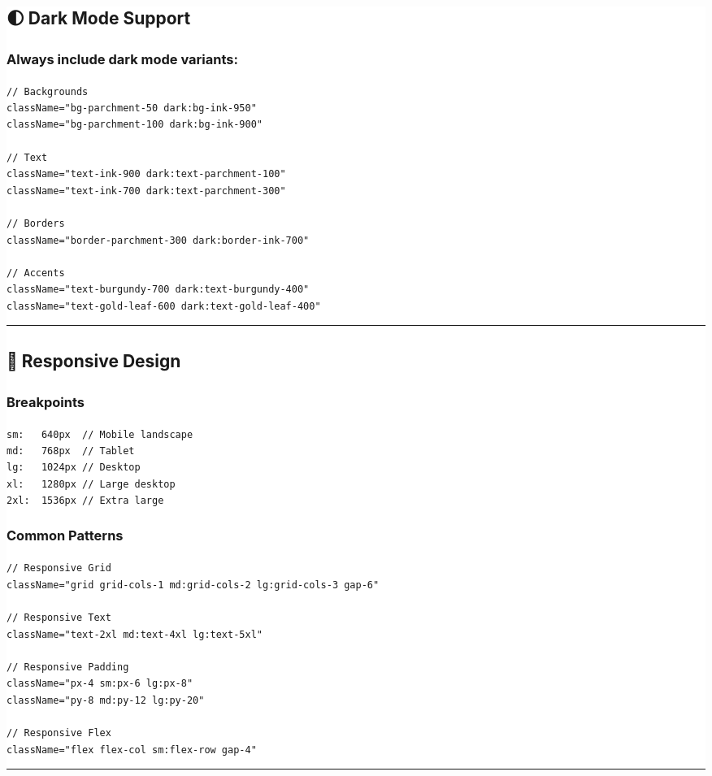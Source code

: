 
## 🌓 Dark Mode Support

### Always include dark mode variants:
```tsx
// Backgrounds
className="bg-parchment-50 dark:bg-ink-950"
className="bg-parchment-100 dark:bg-ink-900"

// Text
className="text-ink-900 dark:text-parchment-100"
className="text-ink-700 dark:text-parchment-300"

// Borders
className="border-parchment-300 dark:border-ink-700"

// Accents
className="text-burgundy-700 dark:text-burgundy-400"
className="text-gold-leaf-600 dark:text-gold-leaf-400"
```

---

## 📱 Responsive Design

### Breakpoints
```tsx
sm:   640px  // Mobile landscape
md:   768px  // Tablet
lg:   1024px // Desktop
xl:   1280px // Large desktop
2xl:  1536px // Extra large
```

### Common Patterns
```tsx
// Responsive Grid
className="grid grid-cols-1 md:grid-cols-2 lg:grid-cols-3 gap-6"

// Responsive Text
className="text-2xl md:text-4xl lg:text-5xl"

// Responsive Padding
className="px-4 sm:px-6 lg:px-8"
className="py-8 md:py-12 lg:py-20"

// Responsive Flex
className="flex flex-col sm:flex-row gap-4"
```

---
